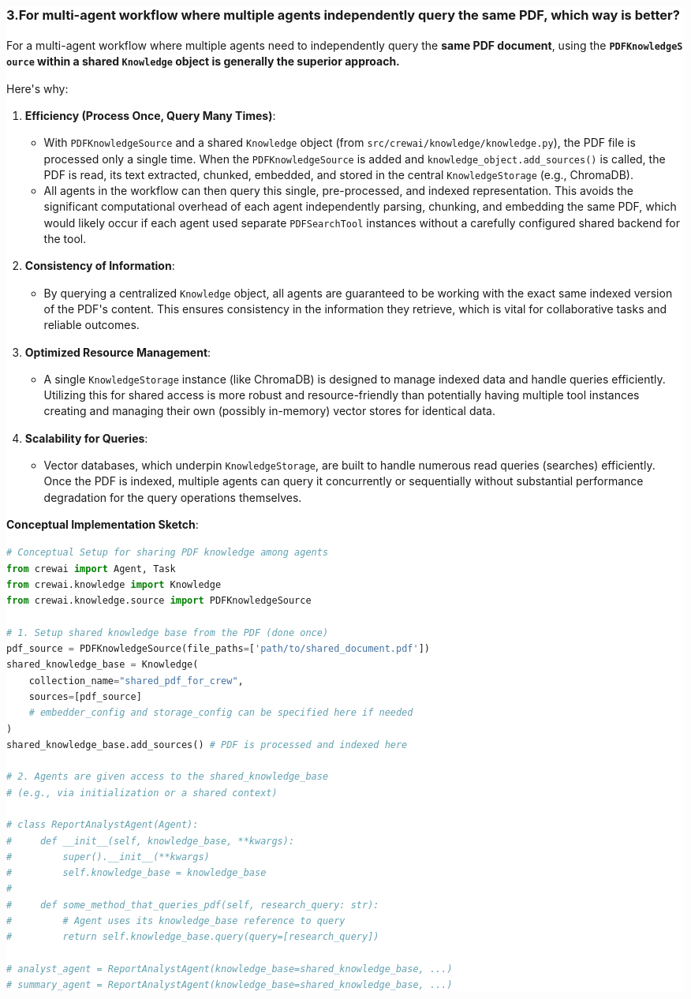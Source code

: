 ### 3.For multi-agent workflow where multiple agents independently query the same PDF, which way is better?

For a multi-agent workflow where multiple agents need to independently query the **same PDF document**, using the **`PDFKnowledgeSource` within a shared `Knowledge` object is generally the superior approach.**

Here's why:

1.  **Efficiency (Process Once, Query Many Times)**:
    *   With `PDFKnowledgeSource` and a shared `Knowledge` object (from `src/crewai/knowledge/knowledge.py`), the PDF file is processed only a single time. When the `PDFKnowledgeSource` is added and `knowledge_object.add_sources()` is called, the PDF is read, its text extracted, chunked, embedded, and stored in the central `KnowledgeStorage` (e.g., ChromaDB).
    *   All agents in the workflow can then query this single, pre-processed, and indexed representation. This avoids the significant computational overhead of each agent independently parsing, chunking, and embedding the same PDF, which would likely occur if each agent used separate `PDFSearchTool` instances without a carefully configured shared backend for the tool.

2.  **Consistency of Information**:
    *   By querying a centralized `Knowledge` object, all agents are guaranteed to be working with the exact same indexed version of the PDF's content. This ensures consistency in the information they retrieve, which is vital for collaborative tasks and reliable outcomes.

3.  **Optimized Resource Management**:
    *   A single `KnowledgeStorage` instance (like ChromaDB) is designed to manage indexed data and handle queries efficiently. Utilizing this for shared access is more robust and resource-friendly than potentially having multiple tool instances creating and managing their own (possibly in-memory) vector stores for identical data.

4.  **Scalability for Queries**:
    *   Vector databases, which underpin `KnowledgeStorage`, are built to handle numerous read queries (searches) efficiently. Once the PDF is indexed, multiple agents can query it concurrently or sequentially without substantial performance degradation for the query operations themselves.

**Conceptual Implementation Sketch**:

```python
# Conceptual Setup for sharing PDF knowledge among agents
from crewai import Agent, Task
from crewai.knowledge import Knowledge
from crewai.knowledge.source import PDFKnowledgeSource

# 1. Setup shared knowledge base from the PDF (done once)
pdf_source = PDFKnowledgeSource(file_paths=['path/to/shared_document.pdf'])
shared_knowledge_base = Knowledge(
    collection_name="shared_pdf_for_crew",
    sources=[pdf_source]
    # embedder_config and storage_config can be specified here if needed
)
shared_knowledge_base.add_sources() # PDF is processed and indexed here

# 2. Agents are given access to the shared_knowledge_base
# (e.g., via initialization or a shared context)

# class ReportAnalystAgent(Agent):
#     def __init__(self, knowledge_base, **kwargs):
#         super().__init__(**kwargs)
#         self.knowledge_base = knowledge_base
#
#     def some_method_that_queries_pdf(self, research_query: str):
#         # Agent uses its knowledge_base reference to query
#         return self.knowledge_base.query(query=[research_query])

# analyst_agent = ReportAnalystAgent(knowledge_base=shared_knowledge_base, ...)
# summary_agent = ReportAnalystAgent(knowledge_base=shared_knowledge_base, ...)

```